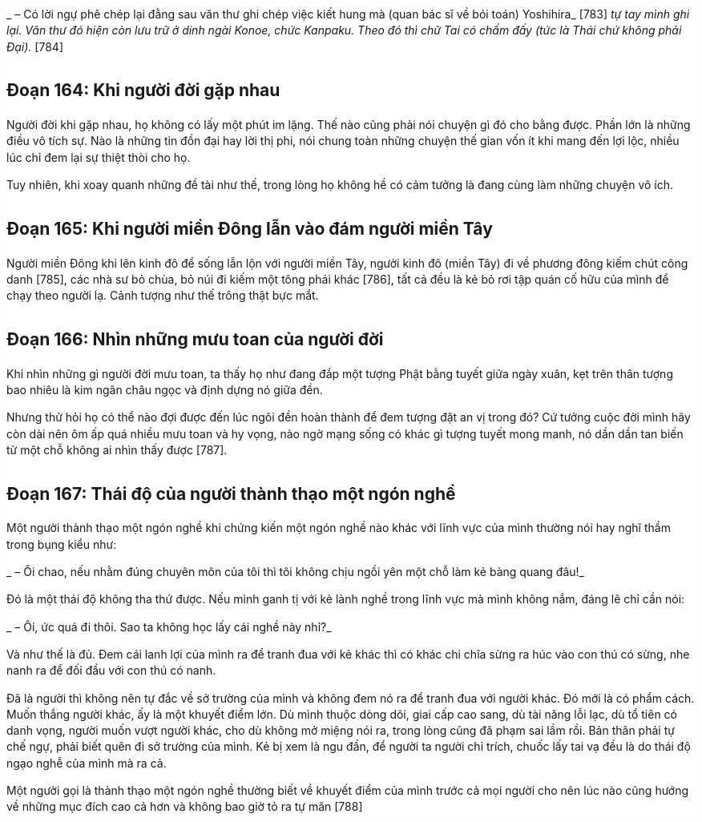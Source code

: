 _ – Có lời ngự phê chép lại đằng sau văn thư ghi chép việc kiết hung mà (quan bác sĩ về bói toán) Yoshihira_ [783] _tự tay mình ghi lại. Văn thư đó hiện còn lưu trữ ở dinh ngài Konoe, chức Kanpaku. Theo đó thì chữ Tai có chấm đấy (tức là Thái chứ không phải Đại)._ [784]

## Đoạn 164: Khi người đời gặp nhau

Người đời khi gặp nhau, họ không có lấy một phút im lặng. Thế nào cũng phải nói chuyện gì đó cho bằng được. Phần lớn là những điều vô tích sự. Nào là những tin đồn đại hay lời thị phi, nói chung toàn những chuyện thế gian vốn ít khi mang đến lợi lộc, nhiều lúc chỉ đem lại sự thiệt thòi cho họ.

Tuy nhiên, khi xoay quanh những đề tài như thế, trong lòng họ không hề có cảm tưởng là đang cùng làm những chuyện vô ích.

## Đoạn 165: Khi người miền Đông lẫn vào đám người miền Tây

Người miền Đông khi lên kinh đô để sống lẫn lộn với người miền Tây, người kinh đô (miền Tây) đi về phương đông kiếm chút công danh [785], các nhà sư bỏ chùa, bỏ núi đi kiếm một tông phái khác [786], tất cả đều là kẻ bỏ rơi tập quán cố hữu của mình để chạy theo người lạ. Cảnh tượng như thế trông thật bực mắt.

## Đoạn 166: Nhìn những mưu toan của người đời

Khi nhìn những gì người đời mưu toan, ta thấy họ như đang đắp một tượng Phật bằng tuyết giữa ngày xuân, kẹt trên thân tượng bao nhiêu là kim ngân châu ngọc và định dựng nó giữa đền.

Nhưng thử hỏi họ có thể nào đợi được đến lúc ngôi đền hoàn thành để đem tượng đặt an vị trong đó? Cứ tưởng cuộc đời mình hãy còn dài nên ôm ấp quá nhiều mưu toan và hy vọng, nào ngờ mạng sống có khác gì tượng tuyết mong manh, nó dần dần tan biến từ một chỗ không ai nhìn thấy được [787].

## Đoạn 167: Thái độ của người thành thạo một ngón nghề

Một người thành thạo một ngón nghề khi chứng kiến một ngón nghề nào khác với lĩnh vực của mình thường nói hay nghĩ thầm trong bụng kiểu như:

_ – Ôi chao, nếu nhằm đúng chuyên môn của tôi thì tôi không chịu ngồi yên một chỗ làm kẻ bàng quang đâu!_

Đó là một thái độ không tha thứ được. Nếu mình ganh tị với kẻ lành nghề trong lĩnh vực mà mình không nắm, đáng lẽ chỉ cần nói:

_ – Ôi, ức quá đi thôi. Sao ta không học lấy cái nghề này nhỉ?_

Và như thế là đủ. Đem cái lanh lợi của mình ra để tranh đua với kẻ khác thì có khác chi chĩa sừng ra húc vào con thú có sừng, nhe nanh ra để đối đầu với con thú có nanh.

Đã là người thì không nên tự đắc về sở trường của mình và không đem nó ra để tranh đua với người khác. Đó mới là có phẩm cách. Muốn thắng người khác, ấy là một khuyết điểm lớn. Dù mình thuộc dòng dõi, giai cấp cao sang, dù tài năng lỗi lạc, dù tổ tiên có danh vọng, người muốn vượt người khác, cho dù không mở miệng nói ra, trong lòng cũng đã phạm sai lầm rồi. Bản thân phải tự chế ngự, phải biết quên đi sở trường của mình. Kẻ bị xem là ngu đần, để người ta người chỉ trích, chuốc lấy tai vạ đều là do thái độ ngạo nghễ của mình mà ra cả.

Một người gọi là thành thạo một ngón nghề thường biết về khuyết điểm của mình trước cả mọi người cho nên lúc nào cũng hướng về những mục đích cao cả hơn và không bao giờ tỏ ra tự mãn [788]
